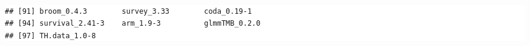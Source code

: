 ```
## [91] broom_0.4.3        survey_3.33        coda_0.19-1       
## [94] survival_2.41-3    arm_1.9-3          glmmTMB_0.2.0     
## [97] TH.data_1.0-8
```
